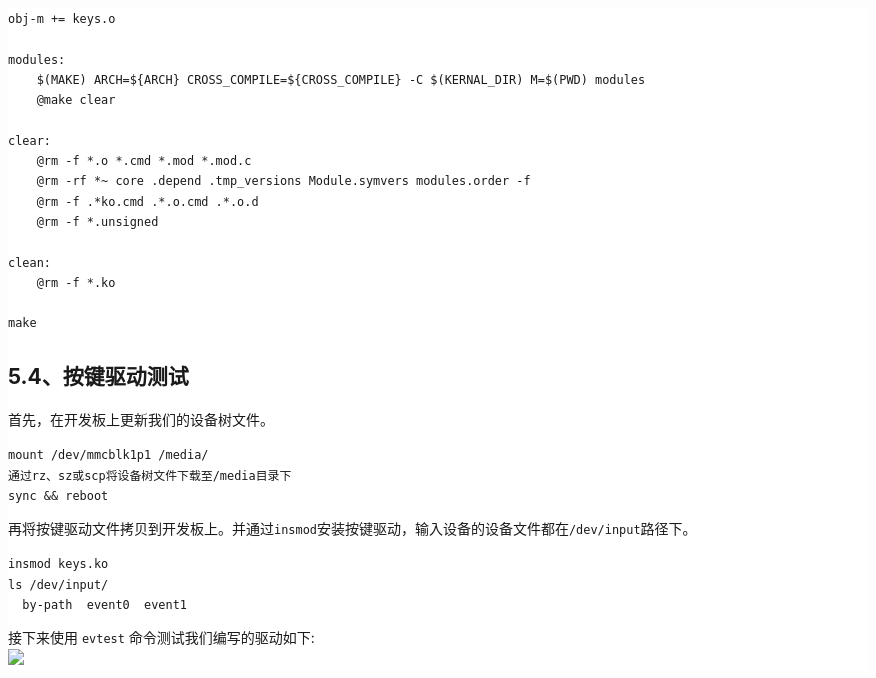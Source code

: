     obj-m += keys.o
    
    modules:
        $(MAKE) ARCH=${ARCH} CROSS_COMPILE=${CROSS_COMPILE} -C $(KERNAL_DIR) M=$(PWD) modules
        @make clear
    
    clear:
        @rm -f *.o *.cmd *.mod *.mod.c
        @rm -rf *~ core .depend .tmp_versions Module.symvers modules.order -f
        @rm -f .*ko.cmd .*.o.cmd .*.o.d
        @rm -f *.unsigned
    
    clean:
        @rm -f *.ko

    make
    

5.4、按键驱动测试
----------

首先，在开发板上更新我们的设备树文件。

    mount /dev/mmcblk1p1 /media/
    通过rz、sz或scp将设备树文件下载至/media目录下
    sync && reboot
    

  
再将按键驱动文件拷贝到开发板上。并通过`insmod`安装按键驱动，输入设备的设备文件都在`/dev/input`路径下。

    insmod keys.ko
    ls /dev/input/
      by-path  event0  event1
    

  
接下来使用 `evtest` 命令测试我们编写的驱动如下:  
![](https://img2024.cnblogs.com/blog/3599851/202502/3599851-20250213182832753-271046030.png)